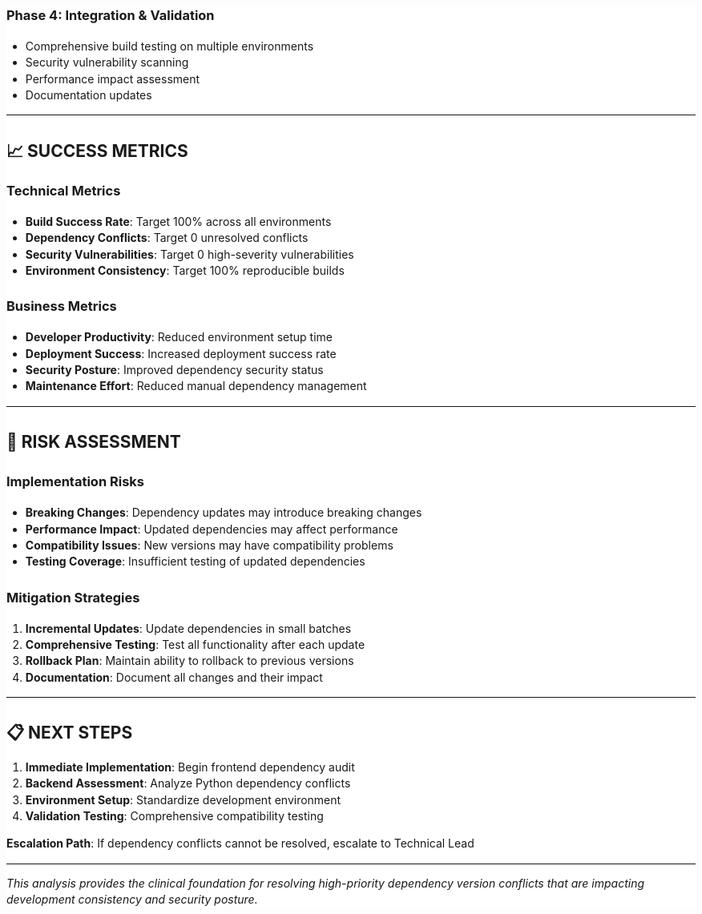 ### **Phase 4: Integration & Validation**
- Comprehensive build testing on multiple environments
- Security vulnerability scanning
- Performance impact assessment
- Documentation updates

---

## 📈 SUCCESS METRICS

### **Technical Metrics**
- **Build Success Rate**: Target 100% across all environments
- **Dependency Conflicts**: Target 0 unresolved conflicts
- **Security Vulnerabilities**: Target 0 high-severity vulnerabilities
- **Environment Consistency**: Target 100% reproducible builds

### **Business Metrics**
- **Developer Productivity**: Reduced environment setup time
- **Deployment Success**: Increased deployment success rate
- **Security Posture**: Improved dependency security status
- **Maintenance Effort**: Reduced manual dependency management

---

## 🚨 RISK ASSESSMENT

### **Implementation Risks**
- **Breaking Changes**: Dependency updates may introduce breaking changes
- **Performance Impact**: Updated dependencies may affect performance
- **Compatibility Issues**: New versions may have compatibility problems
- **Testing Coverage**: Insufficient testing of updated dependencies

### **Mitigation Strategies**
1. **Incremental Updates**: Update dependencies in small batches
2. **Comprehensive Testing**: Test all functionality after each update
3. **Rollback Plan**: Maintain ability to rollback to previous versions
4. **Documentation**: Document all changes and their impact

---

## 📋 NEXT STEPS

1. **Immediate Implementation**: Begin frontend dependency audit
2. **Backend Assessment**: Analyze Python dependency conflicts
3. **Environment Setup**: Standardize development environment
4. **Validation Testing**: Comprehensive compatibility testing

**Escalation Path**: If dependency conflicts cannot be resolved, escalate to Technical Lead

---

*This analysis provides the clinical foundation for resolving high-priority dependency version conflicts that are impacting development consistency and security posture.* 